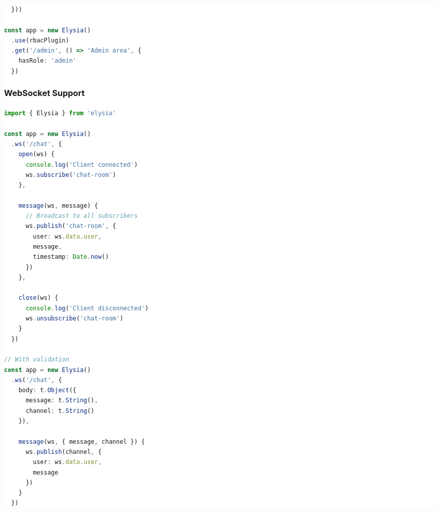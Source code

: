 ```typescript
  }))

const app = new Elysia()
  .use(rbacPlugin)
  .get('/admin', () => 'Admin area', {
    hasRole: 'admin'
  })
```

### WebSocket Support

```typescript
import { Elysia } from 'elysia'

const app = new Elysia()
  .ws('/chat', {
    open(ws) {
      console.log('Client connected')
      ws.subscribe('chat-room')
    },

    message(ws, message) {
      // Broadcast to all subscribers
      ws.publish('chat-room', {
        user: ws.data.user,
        message,
        timestamp: Date.now()
      })
    },

    close(ws) {
      console.log('Client disconnected')
      ws.unsubscribe('chat-room')
    }
  })

// With validation
const app = new Elysia()
  .ws('/chat', {
    body: t.Object({
      message: t.String(),
      channel: t.String()
    }),

    message(ws, { message, channel }) {
      ws.publish(channel, {
        user: ws.data.user,
        message
      })
    }
  })
```
